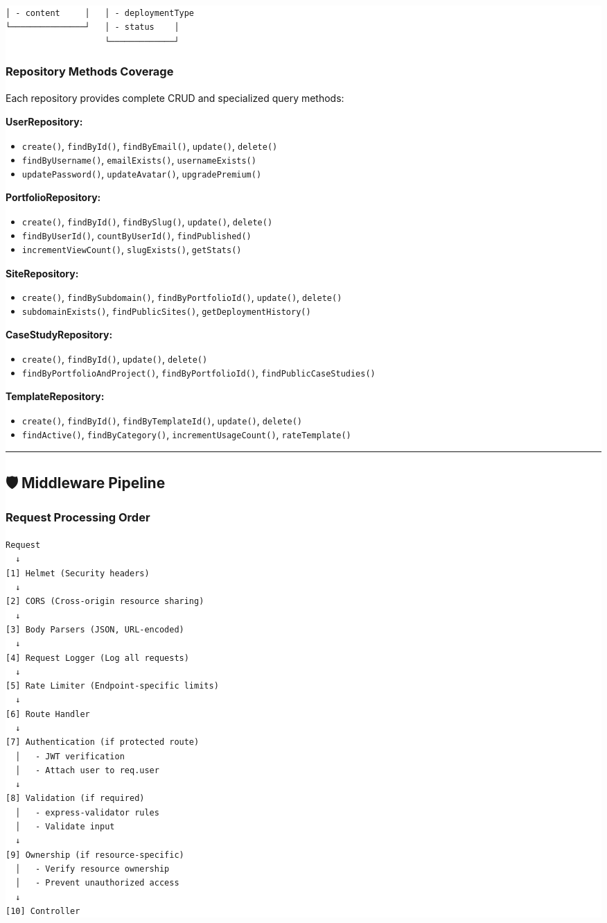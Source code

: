 ```
│ - content     │   │ - deploymentType
└───────────────┘   │ - status    │
                    └─────────────┘
```

### Repository Methods Coverage

Each repository provides complete CRUD and specialized query methods:

**UserRepository:**
- `create()`, `findById()`, `findByEmail()`, `update()`, `delete()`
- `findByUsername()`, `emailExists()`, `usernameExists()`
- `updatePassword()`, `updateAvatar()`, `upgradePremium()`

**PortfolioRepository:**
- `create()`, `findById()`, `findBySlug()`, `update()`, `delete()`
- `findByUserId()`, `countByUserId()`, `findPublished()`
- `incrementViewCount()`, `slugExists()`, `getStats()`

**SiteRepository:**
- `create()`, `findBySubdomain()`, `findByPortfolioId()`, `update()`, `delete()`
- `subdomainExists()`, `findPublicSites()`, `getDeploymentHistory()`

**CaseStudyRepository:**
- `create()`, `findById()`, `update()`, `delete()`
- `findByPortfolioAndProject()`, `findByPortfolioId()`, `findPublicCaseStudies()`

**TemplateRepository:**
- `create()`, `findById()`, `findByTemplateId()`, `update()`, `delete()`
- `findActive()`, `findByCategory()`, `incrementUsageCount()`, `rateTemplate()`

---

## 🛡️ Middleware Pipeline

### Request Processing Order

```
Request
  ↓
[1] Helmet (Security headers)
  ↓
[2] CORS (Cross-origin resource sharing)
  ↓
[3] Body Parsers (JSON, URL-encoded)
  ↓
[4] Request Logger (Log all requests)
  ↓
[5] Rate Limiter (Endpoint-specific limits)
  ↓
[6] Route Handler
  ↓
[7] Authentication (if protected route)
  │   - JWT verification
  │   - Attach user to req.user
  ↓
[8] Validation (if required)
  │   - express-validator rules
  │   - Validate input
  ↓
[9] Ownership (if resource-specific)
  │   - Verify resource ownership
  │   - Prevent unauthorized access
  ↓
[10] Controller
```